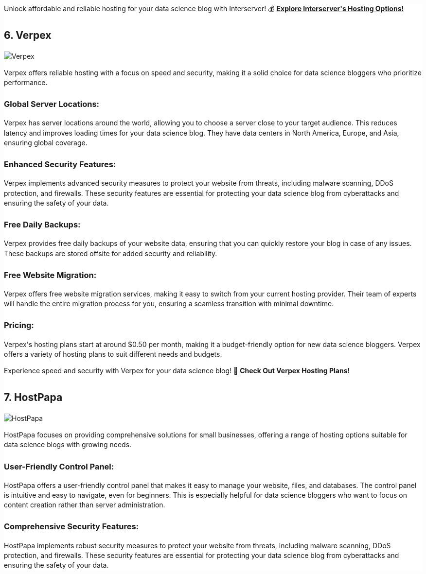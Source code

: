 Unlock affordable and reliable hosting for your data science blog with Interserver! 💰 [**Explore Interserver's Hosting Options!**](https://snipitx.com/interserver-jy)

## 6. Verpex

![Verpex](https://i.imgur.com/6x5LhiS.jpeg "Verpex Hosting")

Verpex offers reliable hosting with a focus on speed and security, making it a solid choice for data science bloggers who prioritize performance.

### Global Server Locations:
Verpex has server locations around the world, allowing you to choose a server close to your target audience. This reduces latency and improves loading times for your data science blog. They have data centers in North America, Europe, and Asia, ensuring global coverage.

### Enhanced Security Features:
Verpex implements advanced security measures to protect your website from threats, including malware scanning, DDoS protection, and firewalls. These security features are essential for protecting your data science blog from cyberattacks and ensuring the safety of your data.

### Free Daily Backups:
Verpex provides free daily backups of your website data, ensuring that you can quickly restore your blog in case of any issues. These backups are stored offsite for added security and reliability.

### Free Website Migration:
Verpex offers free website migration services, making it easy to switch from your current hosting provider. Their team of experts will handle the entire migration process for you, ensuring a seamless transition with minimal downtime.

### Pricing:
Verpex's hosting plans start at around $0.50 per month, making it a budget-friendly option for new data science bloggers. Verpex offers a variety of hosting plans to suit different needs and budgets.

Experience speed and security with Verpex for your data science blog! 🚀 [**Check Out Verpex Hosting Plans!**](https://snipitx.com/verpex-jy)

## 7. HostPapa

![HostPapa](https://i.imgur.com/ouDTkvl.jpeg "HostPapa Hosting")

HostPapa focuses on providing comprehensive solutions for small businesses, offering a range of hosting options suitable for data science blogs with growing needs.

### User-Friendly Control Panel:
HostPapa offers a user-friendly control panel that makes it easy to manage your website, files, and databases. The control panel is intuitive and easy to navigate, even for beginners. This is especially helpful for data science bloggers who want to focus on content creation rather than server administration.

### Comprehensive Security Features:
HostPapa implements robust security measures to protect your website from threats, including malware scanning, DDoS protection, and firewalls. These security features are essential for protecting your data science blog from cyberattacks and ensuring the safety of your data.
